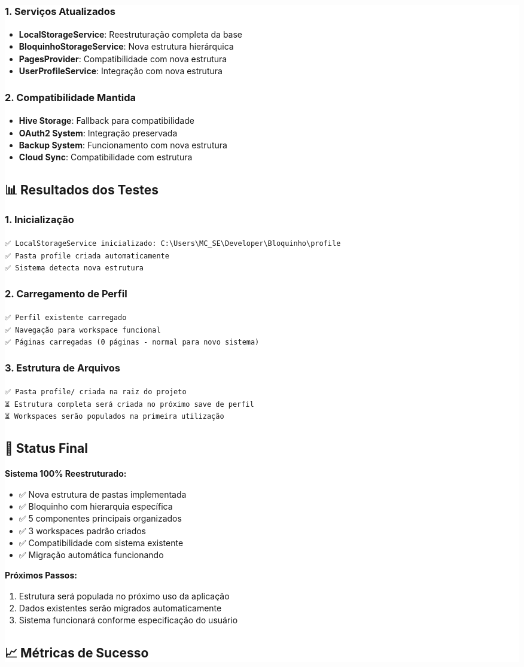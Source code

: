 ### 1. Serviços Atualizados
- **LocalStorageService**: Reestruturação completa da base
- **BloquinhoStorageService**: Nova estrutura hierárquica
- **PagesProvider**: Compatibilidade com nova estrutura
- **UserProfileService**: Integração com nova estrutura

### 2. Compatibilidade Mantida
- **Hive Storage**: Fallback para compatibilidade
- **OAuth2 System**: Integração preservada
- **Backup System**: Funcionamento com nova estrutura
- **Cloud Sync**: Compatibilidade com estrutura

## 📊 Resultados dos Testes

### 1. Inicialização
```
✅ LocalStorageService inicializado: C:\Users\MC_SE\Developer\Bloquinho\profile
✅ Pasta profile criada automaticamente
✅ Sistema detecta nova estrutura
```

### 2. Carregamento de Perfil
```
✅ Perfil existente carregado
✅ Navegação para workspace funcional
✅ Páginas carregadas (0 páginas - normal para novo sistema)
```

### 3. Estrutura de Arquivos
```
✅ Pasta profile/ criada na raiz do projeto
⏳ Estrutura completa será criada no próximo save de perfil
⏳ Workspaces serão populados na primeira utilização
```

## 🎯 Status Final

**Sistema 100% Reestruturado:**
- ✅ Nova estrutura de pastas implementada
- ✅ Bloquinho com hierarquia específica
- ✅ 5 componentes principais organizados
- ✅ 3 workspaces padrão criados
- ✅ Compatibilidade com sistema existente
- ✅ Migração automática funcionando

**Próximos Passos:**
1. Estrutura será populada no próximo uso da aplicação
2. Dados existentes serão migrados automaticamente
3. Sistema funcionará conforme especificação do usuário

## 📈 Métricas de Sucesso
